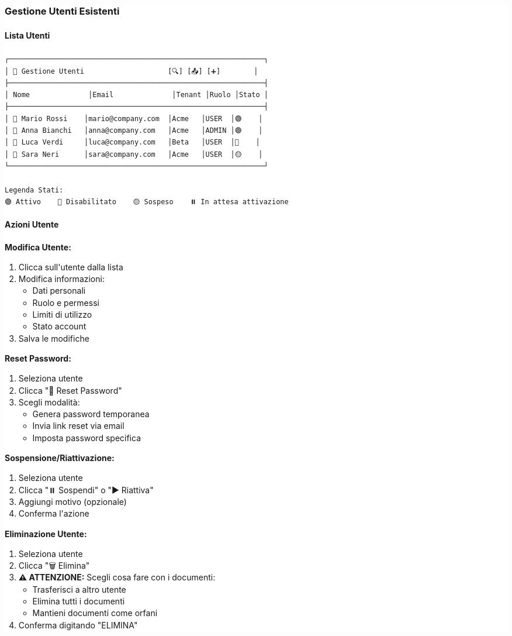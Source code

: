 ### Gestione Utenti Esistenti

#### Lista Utenti
```
┌─────────────────────────────────────────────────────────────┐
│ 👥 Gestione Utenti                    [🔍] [📤] [➕]        │
├─────────────────────────────────────────────────────────────┤
│ Nome              │Email              │Tenant │Ruolo │Stato │
├─────────────────────────────────────────────────────────────┤
│ 👤 Mario Rossi    │mario@company.com  │Acme   │USER  │🟢    │
│ 👤 Anna Bianchi   │anna@company.com   │Acme   │ADMIN │🟢    │
│ 👤 Luca Verdi     │luca@company.com   │Beta   │USER  │🔴    │
│ 👤 Sara Neri      │sara@company.com   │Acme   │USER  │🟡    │
└─────────────────────────────────────────────────────────────┘

Legenda Stati:
🟢 Attivo    🔴 Disabilitato    🟡 Sospeso    ⏸️ In attesa attivazione
```

#### Azioni Utente

**Modifica Utente:**
1. Clicca sull'utente dalla lista
2. Modifica informazioni:
   - Dati personali
   - Ruolo e permessi
   - Limiti di utilizzo
   - Stato account
3. Salva le modifiche

**Reset Password:**
1. Seleziona utente
2. Clicca "🔑 Reset Password"
3. Scegli modalità:
   - Genera password temporanea
   - Invia link reset via email
   - Imposta password specifica

**Sospensione/Riattivazione:**
1. Seleziona utente
2. Clicca "⏸️ Sospendi" o "▶️ Riattiva"
3. Aggiungi motivo (opzionale)
4. Conferma l'azione

**Eliminazione Utente:**
1. Seleziona utente
2. Clicca "🗑️ Elimina"
3. **⚠️ ATTENZIONE:** Scegli cosa fare con i documenti:
   - Trasferisci a altro utente
   - Elimina tutti i documenti
   - Mantieni documenti come orfani
4. Conferma digitando "ELIMINA"
